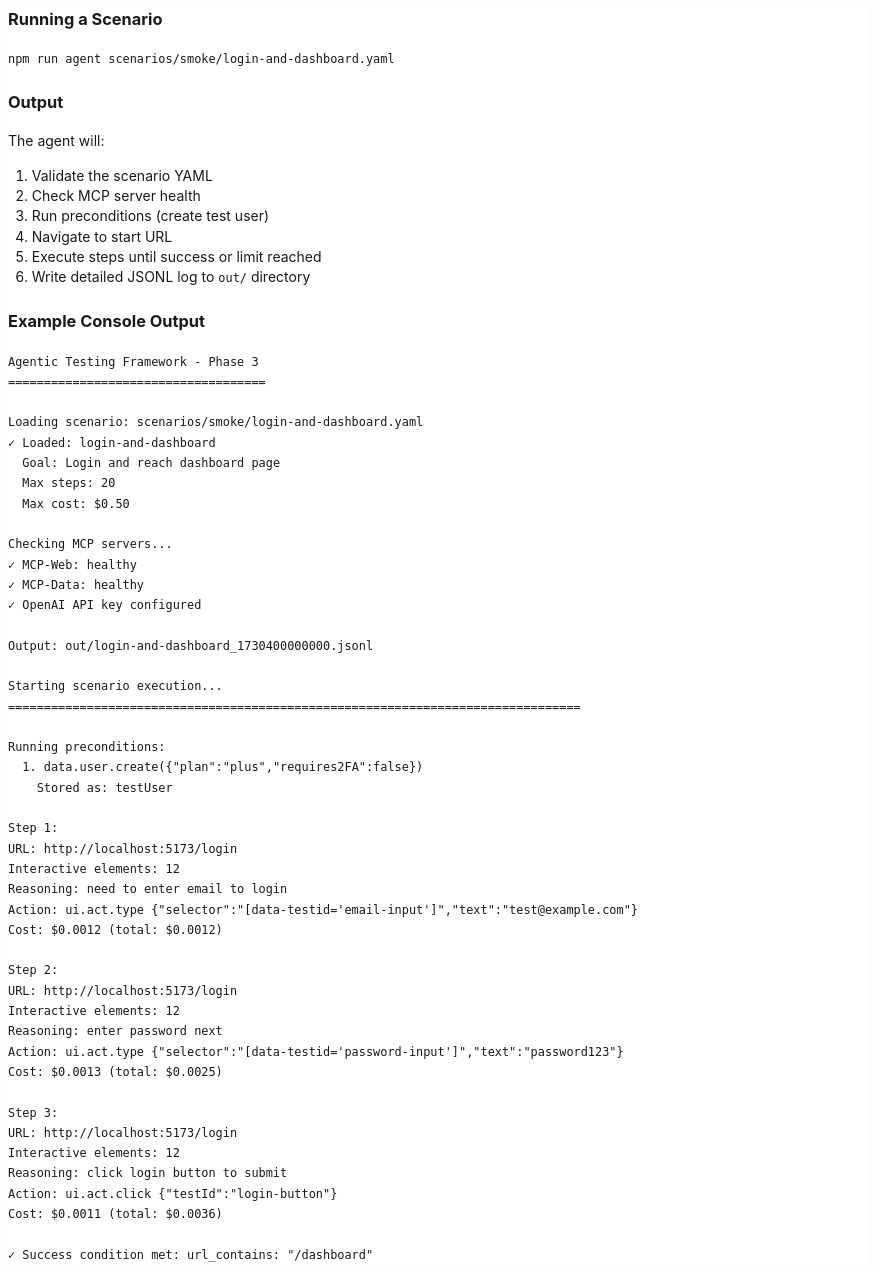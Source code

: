 ### Running a Scenario

```bash
npm run agent scenarios/smoke/login-and-dashboard.yaml
```

### Output

The agent will:
1. Validate the scenario YAML
2. Check MCP server health
3. Run preconditions (create test user)
4. Navigate to start URL
5. Execute steps until success or limit reached
6. Write detailed JSONL log to `out/` directory

### Example Console Output

```
Agentic Testing Framework - Phase 3
====================================

Loading scenario: scenarios/smoke/login-and-dashboard.yaml
✓ Loaded: login-and-dashboard
  Goal: Login and reach dashboard page
  Max steps: 20
  Max cost: $0.50

Checking MCP servers...
✓ MCP-Web: healthy
✓ MCP-Data: healthy
✓ OpenAI API key configured

Output: out/login-and-dashboard_1730400000000.jsonl

Starting scenario execution...
================================================================================

Running preconditions:
  1. data.user.create({"plan":"plus","requires2FA":false})
    Stored as: testUser

Step 1:
URL: http://localhost:5173/login
Interactive elements: 12
Reasoning: need to enter email to login
Action: ui.act.type {"selector":"[data-testid='email-input']","text":"test@example.com"}
Cost: $0.0012 (total: $0.0012)

Step 2:
URL: http://localhost:5173/login
Interactive elements: 12
Reasoning: enter password next
Action: ui.act.type {"selector":"[data-testid='password-input']","text":"password123"}
Cost: $0.0013 (total: $0.0025)

Step 3:
URL: http://localhost:5173/login
Interactive elements: 12
Reasoning: click login button to submit
Action: ui.act.click {"testId":"login-button"}
Cost: $0.0011 (total: $0.0036)

✓ Success condition met: url_contains: "/dashboard"
```
